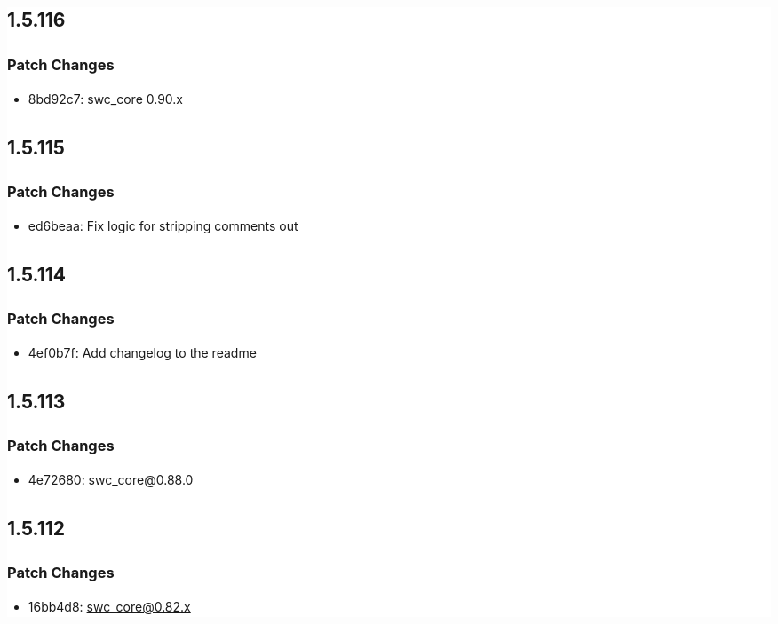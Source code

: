## 1.5.116

### Patch Changes

-   8bd92c7: swc_core 0.90.x

## 1.5.115

### Patch Changes

-   ed6beaa: Fix logic for stripping comments out

## 1.5.114

### Patch Changes

-   4ef0b7f: Add changelog to the readme

## 1.5.113

### Patch Changes

-   4e72680: swc_core@0.88.0

## 1.5.112

### Patch Changes

-   16bb4d8: swc_core@0.82.x
